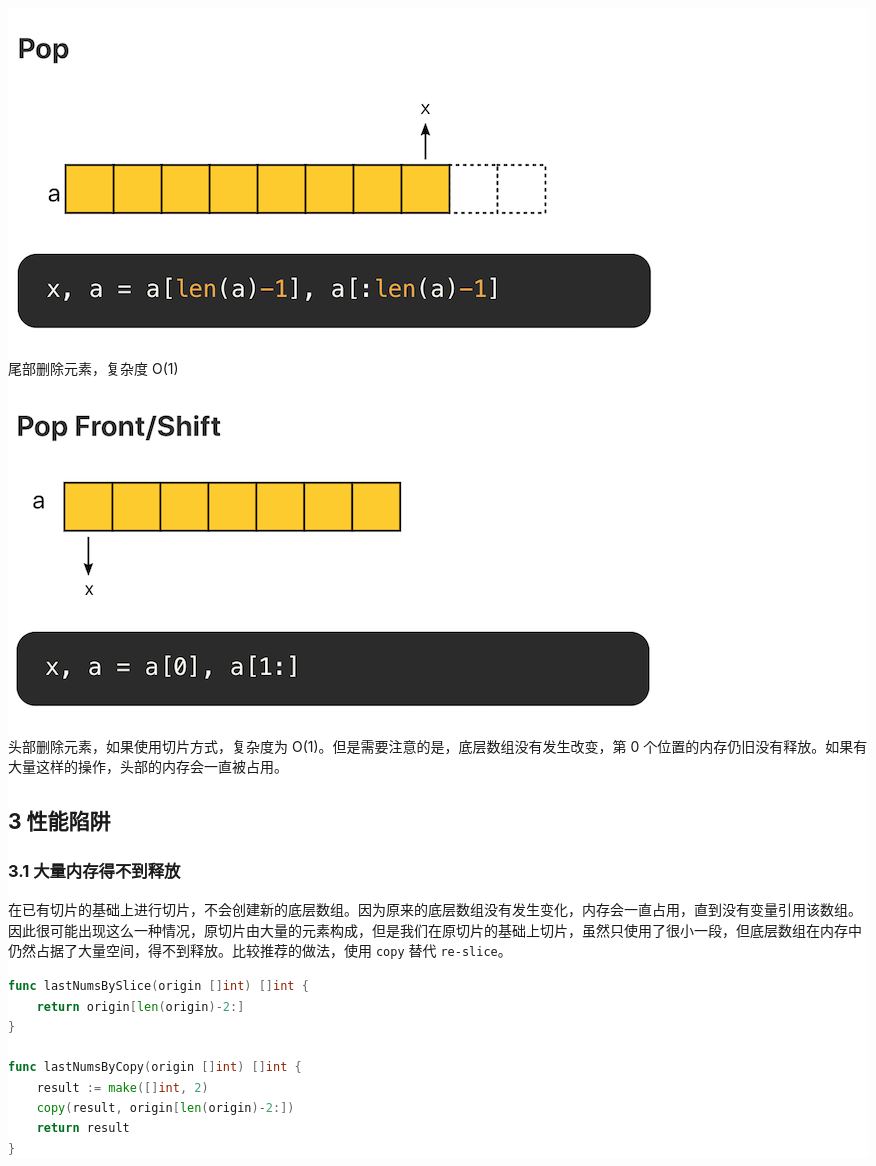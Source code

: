 ![hpg-slice](hpg-slice/pop.png)

尾部删除元素，复杂度 O(1)

![hpg-slice](hpg-slice/pop_front.png)

头部删除元素，如果使用切片方式，复杂度为 O(1)。但是需要注意的是，底层数组没有发生改变，第 0 个位置的内存仍旧没有释放。如果有大量这样的操作，头部的内存会一直被占用。

## 3 性能陷阱

### 3.1 大量内存得不到释放

在已有切片的基础上进行切片，不会创建新的底层数组。因为原来的底层数组没有发生变化，内存会一直占用，直到没有变量引用该数组。因此很可能出现这么一种情况，原切片由大量的元素构成，但是我们在原切片的基础上切片，虽然只使用了很小一段，但底层数组在内存中仍然占据了大量空间，得不到释放。比较推荐的做法，使用 `copy` 替代 `re-slice`。

```go
func lastNumsBySlice(origin []int) []int {
	return origin[len(origin)-2:]
}

func lastNumsByCopy(origin []int) []int {
	result := make([]int, 2)
	copy(result, origin[len(origin)-2:])
	return result
}
```
